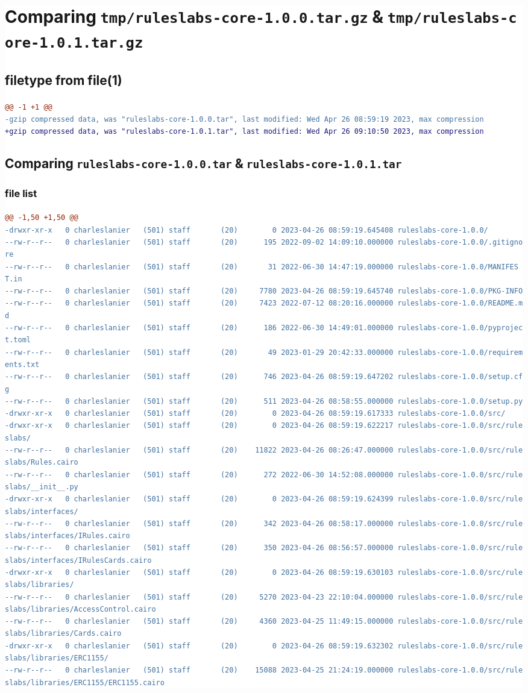 # Comparing `tmp/ruleslabs-core-1.0.0.tar.gz` & `tmp/ruleslabs-core-1.0.1.tar.gz`

## filetype from file(1)

```diff
@@ -1 +1 @@
-gzip compressed data, was "ruleslabs-core-1.0.0.tar", last modified: Wed Apr 26 08:59:19 2023, max compression
+gzip compressed data, was "ruleslabs-core-1.0.1.tar", last modified: Wed Apr 26 09:10:50 2023, max compression
```

## Comparing `ruleslabs-core-1.0.0.tar` & `ruleslabs-core-1.0.1.tar`

### file list

```diff
@@ -1,50 +1,50 @@
-drwxr-xr-x   0 charleslanier   (501) staff       (20)        0 2023-04-26 08:59:19.645408 ruleslabs-core-1.0.0/
--rw-r--r--   0 charleslanier   (501) staff       (20)      195 2022-09-02 14:09:10.000000 ruleslabs-core-1.0.0/.gitignore
--rw-r--r--   0 charleslanier   (501) staff       (20)       31 2022-06-30 14:47:19.000000 ruleslabs-core-1.0.0/MANIFEST.in
--rw-r--r--   0 charleslanier   (501) staff       (20)     7780 2023-04-26 08:59:19.645740 ruleslabs-core-1.0.0/PKG-INFO
--rw-r--r--   0 charleslanier   (501) staff       (20)     7423 2022-07-12 08:20:16.000000 ruleslabs-core-1.0.0/README.md
--rw-r--r--   0 charleslanier   (501) staff       (20)      186 2022-06-30 14:49:01.000000 ruleslabs-core-1.0.0/pyproject.toml
--rw-r--r--   0 charleslanier   (501) staff       (20)       49 2023-01-29 20:42:33.000000 ruleslabs-core-1.0.0/requirements.txt
--rw-r--r--   0 charleslanier   (501) staff       (20)      746 2023-04-26 08:59:19.647202 ruleslabs-core-1.0.0/setup.cfg
--rw-r--r--   0 charleslanier   (501) staff       (20)      511 2023-04-26 08:58:55.000000 ruleslabs-core-1.0.0/setup.py
-drwxr-xr-x   0 charleslanier   (501) staff       (20)        0 2023-04-26 08:59:19.617333 ruleslabs-core-1.0.0/src/
-drwxr-xr-x   0 charleslanier   (501) staff       (20)        0 2023-04-26 08:59:19.622217 ruleslabs-core-1.0.0/src/ruleslabs/
--rw-r--r--   0 charleslanier   (501) staff       (20)    11822 2023-04-26 08:26:47.000000 ruleslabs-core-1.0.0/src/ruleslabs/Rules.cairo
--rw-r--r--   0 charleslanier   (501) staff       (20)      272 2022-06-30 14:52:08.000000 ruleslabs-core-1.0.0/src/ruleslabs/__init__.py
-drwxr-xr-x   0 charleslanier   (501) staff       (20)        0 2023-04-26 08:59:19.624399 ruleslabs-core-1.0.0/src/ruleslabs/interfaces/
--rw-r--r--   0 charleslanier   (501) staff       (20)      342 2023-04-26 08:58:17.000000 ruleslabs-core-1.0.0/src/ruleslabs/interfaces/IRules.cairo
--rw-r--r--   0 charleslanier   (501) staff       (20)      350 2023-04-26 08:56:57.000000 ruleslabs-core-1.0.0/src/ruleslabs/interfaces/IRulesCards.cairo
-drwxr-xr-x   0 charleslanier   (501) staff       (20)        0 2023-04-26 08:59:19.630103 ruleslabs-core-1.0.0/src/ruleslabs/libraries/
--rw-r--r--   0 charleslanier   (501) staff       (20)     5270 2023-04-23 22:10:04.000000 ruleslabs-core-1.0.0/src/ruleslabs/libraries/AccessControl.cairo
--rw-r--r--   0 charleslanier   (501) staff       (20)     4360 2023-04-25 11:49:15.000000 ruleslabs-core-1.0.0/src/ruleslabs/libraries/Cards.cairo
-drwxr-xr-x   0 charleslanier   (501) staff       (20)        0 2023-04-26 08:59:19.632302 ruleslabs-core-1.0.0/src/ruleslabs/libraries/ERC1155/
--rw-r--r--   0 charleslanier   (501) staff       (20)    15088 2023-04-25 21:24:19.000000 ruleslabs-core-1.0.0/src/ruleslabs/libraries/ERC1155/ERC1155.cairo
```